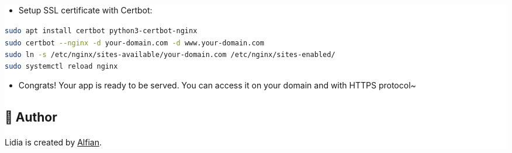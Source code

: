 - Setup SSL certificate with Certbot:

```bash
sudo apt install certbot python3-certbot-nginx
sudo certbot --nginx -d your-domain.com -d www.your-domain.com
sudo ln -s /etc/nginx/sites-available/your-domain.com /etc/nginx/sites-enabled/
sudo systemctl reload nginx
```

-   Congrats! Your app is ready to be served. You can access it on your domain and with HTTPS protocol~

<h2 id="pembuat">🧍 Author</h2>

<p>Lidia is created by <a href="https://instagram.com/alfianchii">Alfian</a>.</p>
